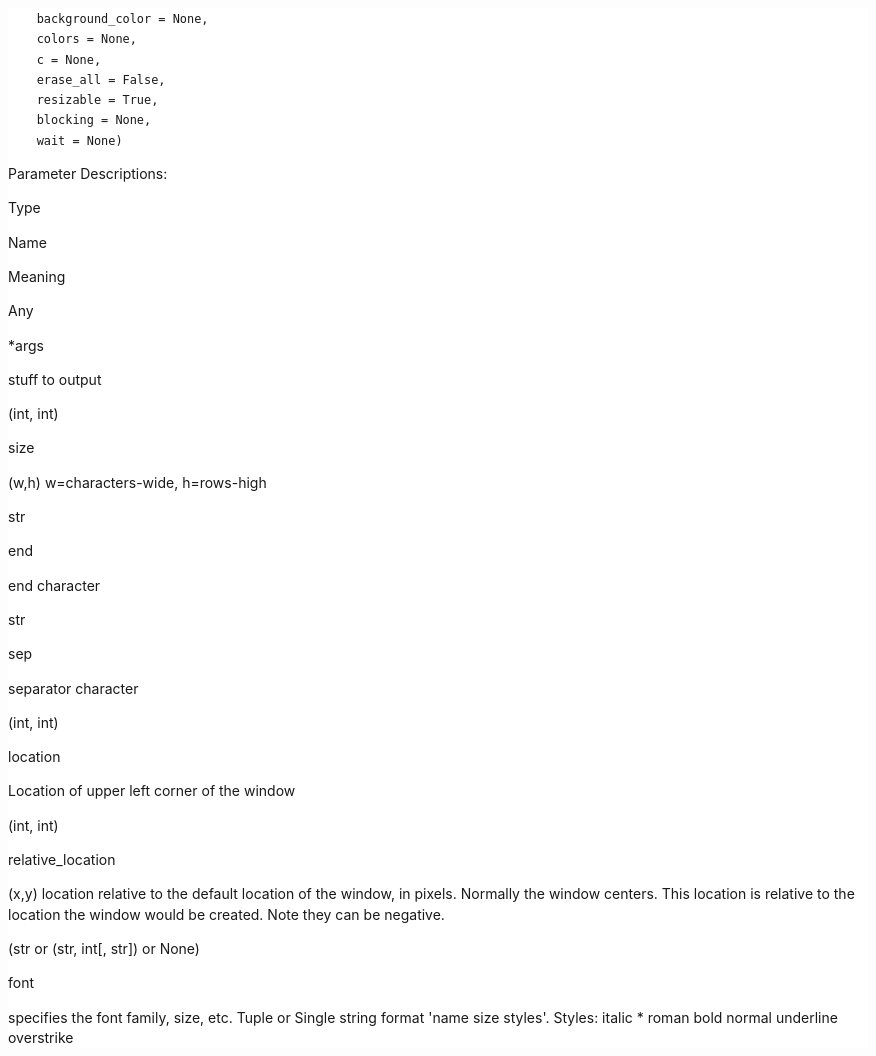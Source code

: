 ```
    background_color = None,
    colors = None,
    c = None,
    erase_all = False,
    resizable = True,
    blocking = None,
    wait = None)
```

Parameter Descriptions:

Type

Name

Meaning

Any

*args

stuff to output

(int, int)

size

(w,h) w=characters-wide, h=rows-high

str

end

end character

str

sep

separator character

(int, int)

location

Location of upper left corner of the window

(int, int)

relative_location

(x,y) location relative to the default location of the window, in pixels. Normally the window centers. This location is relative to the location the window would be created. Note they can be negative.

(str or (str, int[, str]) or None)

font

specifies the font family, size, etc. Tuple or Single string format 'name size styles'. Styles: italic * roman bold normal underline overstrike
